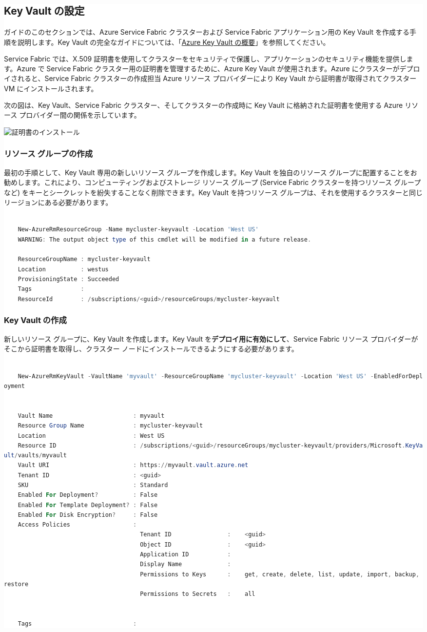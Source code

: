 ## Key Vault の設定

ガイドのこのセクションでは、Azure Service Fabric クラスターおよび Service Fabric アプリケーション用の Key Vault を作成する手順を説明します。Key Vault の完全なガイドについては、「[Azure Key Vault の概要][key-vault-get-started]」を参照してください。

Service Fabric では、X.509 証明書を使用してクラスターをセキュリティで保護し、アプリケーションのセキュリティ機能を提供します。Azure で Service Fabric クラスター用の証明書を管理するために、Azure Key Vault が使用されます。Azure にクラスターがデプロイされると、Service Fabric クラスターの作成担当 Azure リソース プロバイダーにより Key Vault から証明書が取得されてクラスター VM にインストールされます。

次の図は、Key Vault、Service Fabric クラスター、そしてクラスターの作成時に Key Vault に格納された証明書を使用する Azure リソース プロバイダー間の関係を示しています。

![証明書のインストール][cluster-security-cert-installation]

### リソース グループの作成

最初の手順として、Key Vault 専用の新しいリソース グループを作成します。Key Vault を独自のリソース グループに配置することをお勧めします。これにより、コンピューティングおよびストレージ リソース グループ (Service Fabric クラスターを持つリソース グループなど) をキーとシークレットを紛失することなく削除できます。Key Vault を持つリソース グループは、それを使用するクラスターと同じリージョンにある必要があります。

```powershell

	New-AzureRmResourceGroup -Name mycluster-keyvault -Location 'West US'
	WARNING: The output object type of this cmdlet will be modified in a future release.
	
	ResourceGroupName : mycluster-keyvault
	Location          : westus
	ProvisioningState : Succeeded
	Tags              :
	ResourceId        : /subscriptions/<guid>/resourceGroups/mycluster-keyvault

```

### Key Vault の作成 

新しいリソース グループに、Key Vault を作成します。Key Vault を**デプロイ用に有効にして**、Service Fabric リソース プロバイダーがそこから証明書を取得し、クラスター ノードにインストールできるようにする必要があります。

```powershell

	New-AzureRmKeyVault -VaultName 'myvault' -ResourceGroupName 'mycluster-keyvault' -Location 'West US' -EnabledForDeployment
	
	
	Vault Name                       : myvault
	Resource Group Name              : mycluster-keyvault
	Location                         : West US
	Resource ID                      : /subscriptions/<guid>/resourceGroups/mycluster-keyvault/providers/Microsoft.KeyVault/vaults/myvault
	Vault URI                        : https://myvault.vault.azure.net
	Tenant ID                        : <guid>
	SKU                              : Standard
	Enabled For Deployment?          : False
	Enabled For Template Deployment? : False
	Enabled For Disk Encryption?     : False
	Access Policies                  :
	                                   Tenant ID                :    <guid>
	                                   Object ID                :    <guid>
	                                   Application ID           :
	                                   Display Name             :    
	                                   Permissions to Keys      :    get, create, delete, list, update, import, backup, restore
	                                   Permissions to Secrets   :    all
	
	
	Tags                             :
```

[azure-powershell]: https://azure.microsoft.com/documentation/articles/powershell-install-configure/
[key-vault-get-started]: ../key-vault/key-vault-get-started.md
[aad-graph-api-docs]: https://msdn.microsoft.com/library/azure/ad/graph/api/api-catalog
[azure-classic-portal]: https://manage.windowsazure.com
[service-fabric-rp-helpers]: https://github.com/ChackDan/Service-Fabric/tree/master/Scripts/ServiceFabricRPHelpers
[service-fabric-cluster-security]: service-fabric-cluster-security.md
[active-directory-howto-tenant]: ../active-directory/active-directory-howto-tenant.md
[service-fabric-visualizing-your-cluster]: service-fabric-visualizing-your-cluster.md
[service-fabric-manage-application-in-visual-studio]: service-fabric-manage-application-in-visual-studio.md
[sf-aad-ps-script-download]: http://servicefabricsdkstorage.blob.core.windows.net/publicrelease/MicrosoftAzureServiceFabric-AADHelpers.zip
[azure-quickstart-templates]: https://github.com/Azure/azure-quickstart-templates
[service-fabric-secure-cluster-5-node-1-nodetype-wad]: https://github.com/Azure/azure-quickstart-templates/blob/master/service-fabric-secure-cluster-5-node-1-nodetype-wad/
[resource-group-template-deploy]: https://azure.microsoft.com/documentation/articles/resource-group-template-deploy/
[cluster-security-arm-dependency-map]: ./media/service-fabric-cluster-creation-via-arm/cluster-security-arm-dependency-map.png
[cluster-security-cert-installation]: ./media/service-fabric-cluster-creation-via-arm/cluster-security-cert-installation.png
[assign-users-to-roles-button]: ./media/service-fabric-cluster-creation-via-arm/assign-users-to-roles-button.png
[assign-users-to-roles-dialog]: ./media/service-fabric-cluster-creation-via-arm/assign-users-to-roles.png